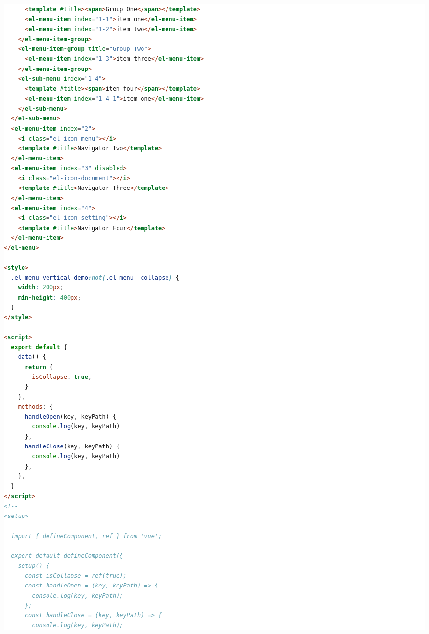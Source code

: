 ```html
      <template #title><span>Group One</span></template>
      <el-menu-item index="1-1">item one</el-menu-item>
      <el-menu-item index="1-2">item two</el-menu-item>
    </el-menu-item-group>
    <el-menu-item-group title="Group Two">
      <el-menu-item index="1-3">item three</el-menu-item>
    </el-menu-item-group>
    <el-sub-menu index="1-4">
      <template #title><span>item four</span></template>
      <el-menu-item index="1-4-1">item one</el-menu-item>
    </el-sub-menu>
  </el-sub-menu>
  <el-menu-item index="2">
    <i class="el-icon-menu"></i>
    <template #title>Navigator Two</template>
  </el-menu-item>
  <el-menu-item index="3" disabled>
    <i class="el-icon-document"></i>
    <template #title>Navigator Three</template>
  </el-menu-item>
  <el-menu-item index="4">
    <i class="el-icon-setting"></i>
    <template #title>Navigator Four</template>
  </el-menu-item>
</el-menu>

<style>
  .el-menu-vertical-demo:not(.el-menu--collapse) {
    width: 200px;
    min-height: 400px;
  }
</style>

<script>
  export default {
    data() {
      return {
        isCollapse: true,
      }
    },
    methods: {
      handleOpen(key, keyPath) {
        console.log(key, keyPath)
      },
      handleClose(key, keyPath) {
        console.log(key, keyPath)
      },
    },
  }
</script>
<!--
<setup>

  import { defineComponent, ref } from 'vue';

  export default defineComponent({
    setup() {
      const isCollapse = ref(true);
      const handleOpen = (key, keyPath) => {
        console.log(key, keyPath);
      };
      const handleClose = (key, keyPath) => {
        console.log(key, keyPath);
```
